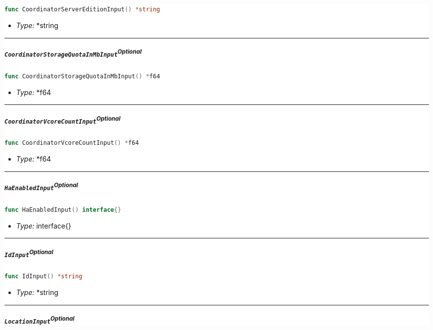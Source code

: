 ```go
func CoordinatorServerEditionInput() *string
```

- *Type:* *string

---

##### `CoordinatorStorageQuotaInMbInput`<sup>Optional</sup> <a name="CoordinatorStorageQuotaInMbInput" id="@cdktf/provider-azurerm.cosmosdbPostgresqlCluster.CosmosdbPostgresqlCluster.property.coordinatorStorageQuotaInMbInput"></a>

```go
func CoordinatorStorageQuotaInMbInput() *f64
```

- *Type:* *f64

---

##### `CoordinatorVcoreCountInput`<sup>Optional</sup> <a name="CoordinatorVcoreCountInput" id="@cdktf/provider-azurerm.cosmosdbPostgresqlCluster.CosmosdbPostgresqlCluster.property.coordinatorVcoreCountInput"></a>

```go
func CoordinatorVcoreCountInput() *f64
```

- *Type:* *f64

---

##### `HaEnabledInput`<sup>Optional</sup> <a name="HaEnabledInput" id="@cdktf/provider-azurerm.cosmosdbPostgresqlCluster.CosmosdbPostgresqlCluster.property.haEnabledInput"></a>

```go
func HaEnabledInput() interface{}
```

- *Type:* interface{}

---

##### `IdInput`<sup>Optional</sup> <a name="IdInput" id="@cdktf/provider-azurerm.cosmosdbPostgresqlCluster.CosmosdbPostgresqlCluster.property.idInput"></a>

```go
func IdInput() *string
```

- *Type:* *string

---

##### `LocationInput`<sup>Optional</sup> <a name="LocationInput" id="@cdktf/provider-azurerm.cosmosdbPostgresqlCluster.CosmosdbPostgresqlCluster.property.locationInput"></a>
